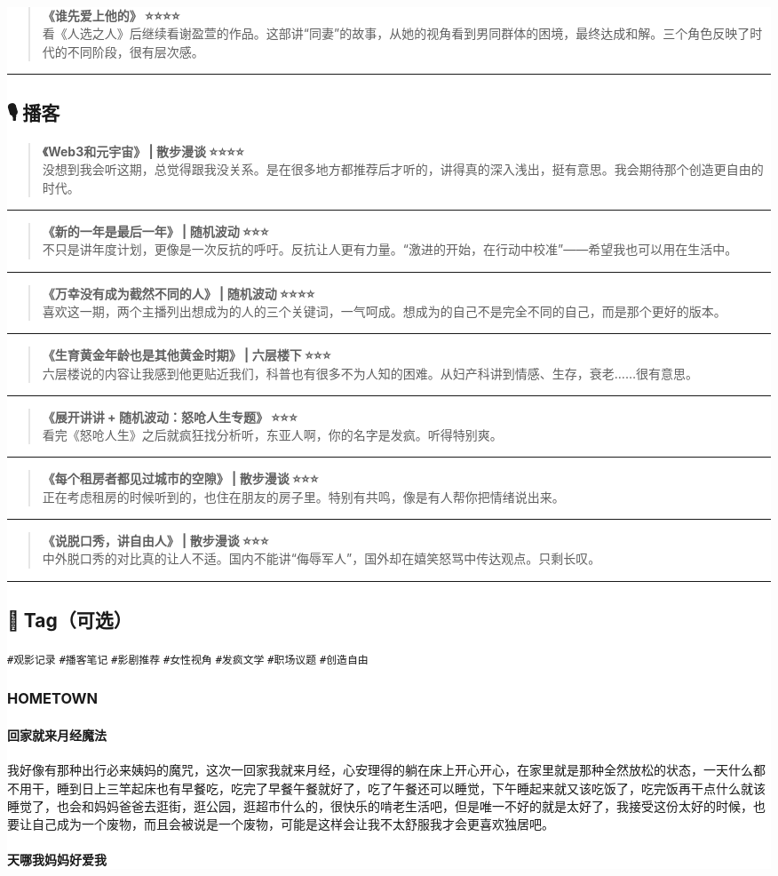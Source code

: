 
> **《谁先爱上他的》 ⭐⭐⭐⭐**  
> 看《人选之人》后继续看谢盈萱的作品。这部讲“同妻”的故事，从她的视角看到男同群体的困境，最终达成和解。三个角色反映了时代的不同阶段，很有层次感。

---

## 🎙 播客

> **《Web3和元宇宙》 | 散步漫谈 ⭐⭐⭐⭐**  
> 没想到我会听这期，总觉得跟我没关系。是在很多地方都推荐后才听的，讲得真的深入浅出，挺有意思。我会期待那个创造更自由的时代。

---

> **《新的一年是最后一年》 | 随机波动 ⭐⭐⭐**  
> 不只是讲年度计划，更像是一次反抗的呼吁。反抗让人更有力量。“激进的开始，在行动中校准”——希望我也可以用在生活中。

---

> **《万幸没有成为截然不同的人》 | 随机波动 ⭐⭐⭐⭐**  
> 喜欢这一期，两个主播列出想成为的人的三个关键词，一气呵成。想成为的自己不是完全不同的自己，而是那个更好的版本。

---

> **《生育黄金年龄也是其他黄金时期》 | 六层楼下 ⭐⭐⭐**  
> 六层楼说的内容让我感到他更贴近我们，科普也有很多不为人知的困难。从妇产科讲到情感、生存，衰老……很有意思。

---

> **《展开讲讲 + 随机波动：怒呛人生专题》 ⭐⭐⭐**  
> 看完《怒呛人生》之后就疯狂找分析听，东亚人啊，你的名字是发疯。听得特别爽。

---

> **《每个租房者都见过城市的空隙》 | 散步漫谈 ⭐⭐⭐**  
> 正在考虑租房的时候听到的，也住在朋友的房子里。特别有共鸣，像是有人帮你把情绪说出来。

---

> **《说脱口秀，讲自由人》 | 散步漫谈 ⭐⭐⭐**  
> 中外脱口秀的对比真的让人不适。国内不能讲“侮辱军人”，国外却在嬉笑怒骂中传达观点。只剩长叹。

---

## 🧷 Tag（可选）
`#观影记录` `#播客笔记` `#影剧推荐` `#女性视角` `#发疯文学` `#职场议题` `#创造自由`

### HOMETOWN

#### 回家就来月经魔法

我好像有那种出行必来姨妈的魔咒，这次一回家我就来月经，心安理得的躺在床上开心开心，在家里就是那种全然放松的状态，一天什么都不用干，睡到日上三竿起床也有早餐吃，吃完了早餐午餐就好了，吃了午餐还可以睡觉，下午睡起来就又该吃饭了，吃完饭再干点什么就该睡觉了，也会和妈妈爸爸去逛街，逛公园，逛超市什么的，很快乐的啃老生活吧，但是唯一不好的就是太好了，我接受这份太好的时候，也要让自己成为一个废物，而且会被说是一个废物，可能是这样会让我不太舒服我才会更喜欢独居吧。

#### 天哪我妈妈好爱我
